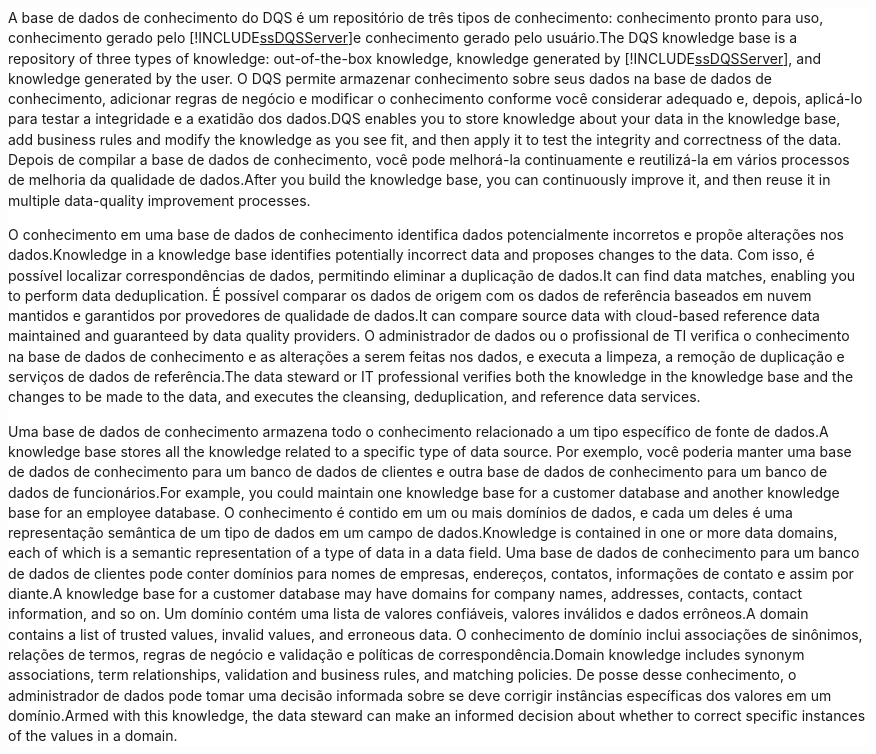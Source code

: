  <span data-ttu-id="9bf3b-145">A base de dados de conhecimento do DQS é um repositório de três tipos de conhecimento: conhecimento pronto para uso, conhecimento gerado pelo [!INCLUDE[ssDQSServer](../includes/ssdqsserver-md.md)]e conhecimento gerado pelo usuário.</span><span class="sxs-lookup"><span data-stu-id="9bf3b-145">The DQS knowledge base is a repository of three types of knowledge: out-of-the-box knowledge, knowledge generated by [!INCLUDE[ssDQSServer](../includes/ssdqsserver-md.md)], and knowledge generated by the user.</span></span> <span data-ttu-id="9bf3b-146">O DQS permite armazenar conhecimento sobre seus dados na base de dados de conhecimento, adicionar regras de negócio e modificar o conhecimento conforme você considerar adequado e, depois, aplicá-lo para testar a integridade e a exatidão dos dados.</span><span class="sxs-lookup"><span data-stu-id="9bf3b-146">DQS enables you to store knowledge about your data in the knowledge base, add business rules and modify the knowledge as you see fit, and then apply it to test the integrity and correctness of the data.</span></span> <span data-ttu-id="9bf3b-147">Depois de compilar a base de dados de conhecimento, você pode melhorá-la continuamente e reutilizá-la em vários processos de melhoria da qualidade de dados.</span><span class="sxs-lookup"><span data-stu-id="9bf3b-147">After you build the knowledge base, you can continuously improve it, and then reuse it in multiple data-quality improvement processes.</span></span>

 <span data-ttu-id="9bf3b-148">O conhecimento em uma base de dados de conhecimento identifica dados potencialmente incorretos e propõe alterações nos dados.</span><span class="sxs-lookup"><span data-stu-id="9bf3b-148">Knowledge in a knowledge base identifies potentially incorrect data and proposes changes to the data.</span></span> <span data-ttu-id="9bf3b-149">Com isso, é possível localizar correspondências de dados, permitindo eliminar a duplicação de dados.</span><span class="sxs-lookup"><span data-stu-id="9bf3b-149">It can find data matches, enabling you to perform data deduplication.</span></span> <span data-ttu-id="9bf3b-150">É possível comparar os dados de origem com os dados de referência baseados em nuvem mantidos e garantidos por provedores de qualidade de dados.</span><span class="sxs-lookup"><span data-stu-id="9bf3b-150">It can compare source data with cloud-based reference data maintained and guaranteed by data quality providers.</span></span> <span data-ttu-id="9bf3b-151">O administrador de dados ou o profissional de TI verifica o conhecimento na base de dados de conhecimento e as alterações a serem feitas nos dados, e executa a limpeza, a remoção de duplicação e serviços de dados de referência.</span><span class="sxs-lookup"><span data-stu-id="9bf3b-151">The data steward or IT professional verifies both the knowledge in the knowledge base and the changes to be made to the data, and executes the cleansing, deduplication, and reference data services.</span></span>

 <span data-ttu-id="9bf3b-152">Uma base de dados de conhecimento armazena todo o conhecimento relacionado a um tipo específico de fonte de dados.</span><span class="sxs-lookup"><span data-stu-id="9bf3b-152">A knowledge base stores all the knowledge related to a specific type of data source.</span></span> <span data-ttu-id="9bf3b-153">Por exemplo, você poderia manter uma base de dados de conhecimento para um banco de dados de clientes e outra base de dados de conhecimento para um banco de dados de funcionários.</span><span class="sxs-lookup"><span data-stu-id="9bf3b-153">For example, you could maintain one knowledge base for a customer database and another knowledge base for an employee database.</span></span> <span data-ttu-id="9bf3b-154">O conhecimento é contido em um ou mais domínios de dados, e cada um deles é uma representação semântica de um tipo de dados em um campo de dados.</span><span class="sxs-lookup"><span data-stu-id="9bf3b-154">Knowledge is contained in one or more data domains, each of which is a semantic representation of a type of data in a data field.</span></span> <span data-ttu-id="9bf3b-155">Uma base de dados de conhecimento para um banco de dados de clientes pode conter domínios para nomes de empresas, endereços, contatos, informações de contato e assim por diante.</span><span class="sxs-lookup"><span data-stu-id="9bf3b-155">A knowledge base for a customer database may have domains for company names, addresses, contacts, contact information, and so on.</span></span> <span data-ttu-id="9bf3b-156">Um domínio contém uma lista de valores confiáveis, valores inválidos e dados errôneos.</span><span class="sxs-lookup"><span data-stu-id="9bf3b-156">A domain contains a list of trusted values, invalid values, and erroneous data.</span></span> <span data-ttu-id="9bf3b-157">O conhecimento de domínio inclui associações de sinônimos, relações de termos, regras de negócio e validação e políticas de correspondência.</span><span class="sxs-lookup"><span data-stu-id="9bf3b-157">Domain knowledge includes synonym associations, term relationships, validation and business rules, and matching policies.</span></span> <span data-ttu-id="9bf3b-158">De posse desse conhecimento, o administrador de dados pode tomar uma decisão informada sobre se deve corrigir instâncias específicas dos valores em um domínio.</span><span class="sxs-lookup"><span data-stu-id="9bf3b-158">Armed with this knowledge, the data steward can make an informed decision about whether to correct specific instances of the values in a domain.</span></span>
